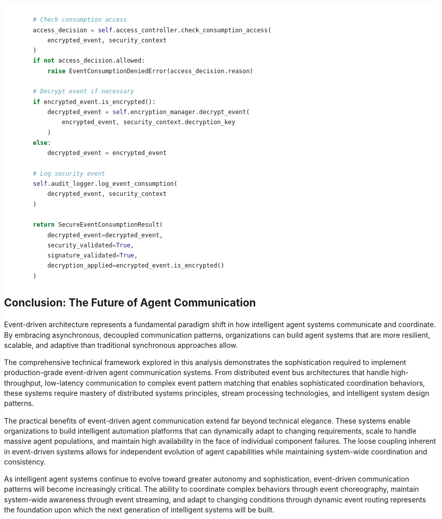 ```python
        
        # Check consumption access
        access_decision = self.access_controller.check_consumption_access(
            encrypted_event, security_context
        )
        if not access_decision.allowed:
            raise EventConsumptionDeniedError(access_decision.reason)
        
        # Decrypt event if necessary
        if encrypted_event.is_encrypted():
            decrypted_event = self.encryption_manager.decrypt_event(
                encrypted_event, security_context.decryption_key
            )
        else:
            decrypted_event = encrypted_event
        
        # Log security event
        self.audit_logger.log_event_consumption(
            decrypted_event, security_context
        )
        
        return SecureEventConsumptionResult(
            decrypted_event=decrypted_event,
            security_validated=True,
            signature_validated=True,
            decryption_applied=encrypted_event.is_encrypted()
        )
```

## Conclusion: The Future of Agent Communication

Event-driven architecture represents a fundamental paradigm shift in how intelligent agent systems communicate and coordinate. By embracing asynchronous, decoupled communication patterns, organizations can build agent systems that are more resilient, scalable, and adaptive than traditional synchronous approaches allow.

The comprehensive technical framework explored in this analysis demonstrates the sophistication required to implement production-grade event-driven agent communication systems. From distributed event bus architectures that handle high-throughput, low-latency communication to complex event pattern matching that enables sophisticated coordination behaviors, these systems require mastery of distributed systems principles, stream processing technologies, and intelligent system design patterns.

The practical benefits of event-driven agent communication extend far beyond technical elegance. These systems enable organizations to build intelligent automation platforms that can dynamically adapt to changing requirements, scale to handle massive agent populations, and maintain high availability in the face of individual component failures. The loose coupling inherent in event-driven systems allows for independent evolution of agent capabilities while maintaining system-wide coordination and consistency.

As intelligent agent systems continue to evolve toward greater autonomy and sophistication, event-driven communication patterns will become increasingly critical. The ability to coordinate complex behaviors through event choreography, maintain system-wide awareness through event streaming, and adapt to changing conditions through dynamic event routing represents the foundation upon which the next generation of intelligent systems will be built.

